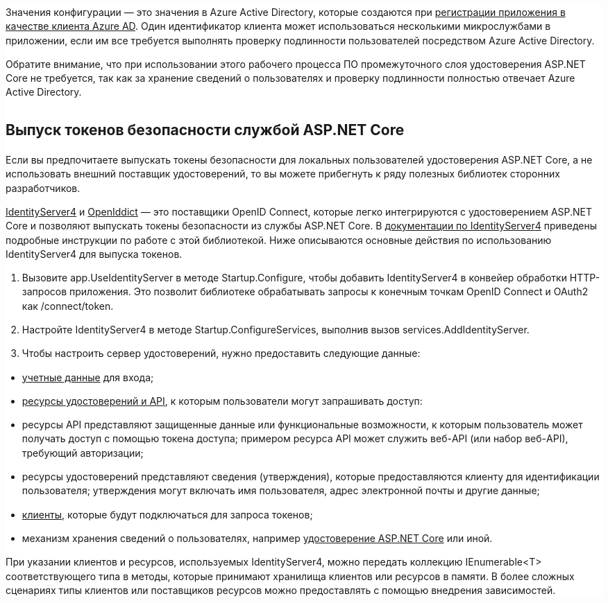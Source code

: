 Значения конфигурации — это значения в Azure Active Directory, которые создаются при [регистрации приложения в качестве клиента Azure AD](https://docs.microsoft.com/azure/active-directory/develop/active-directory-authentication-scenarios#basics-of-registering-an-application-in-azure-ad). Один идентификатор клиента может использоваться несколькими микрослужбами в приложении, если им все требуется выполнять проверку подлинности пользователей посредством Azure Active Directory.

Обратите внимание, что при использовании этого рабочего процесса ПО промежуточного слоя удостоверения ASP.NET Core не требуется, так как за хранение сведений о пользователях и проверку подлинности полностью отвечает Azure Active Directory.

## <a name="issuing-security-tokens-from-an-aspnet-core-service"></a>Выпуск токенов безопасности службой ASP.NET Core

Если вы предпочитаете выпускать токены безопасности для локальных пользователей удостоверения ASP.NET Core, а не использовать внешний поставщик удостоверений, то вы можете прибегнуть к ряду полезных библиотек сторонних разработчиков.

[IdentityServer4](https://github.com/IdentityServer/IdentityServer4) и [OpenIddict](https://github.com/openiddict/openiddict-core) — это поставщики OpenID Connect, которые легко интегрируются с удостоверением ASP.NET Core и позволяют выпускать токены безопасности из службы ASP.NET Core. В [документации по IdentityServer4](https://identityserver4.readthedocs.io/en/release/) приведены подробные инструкции по работе с этой библиотекой. Ниже описываются основные действия по использованию IdentityServer4 для выпуска токенов.

1.  Вызовите app.UseIdentityServer в методе Startup.Configure, чтобы добавить IdentityServer4 в конвейер обработки HTTP-запросов приложения. Это позволит библиотеке обрабатывать запросы к конечным точкам OpenID Connect и OAuth2 как /connect/token.

2.  Настройте IdentityServer4 в методе Startup.ConfigureServices, выполнив вызов services.AddIdentityServer.

3.  Чтобы настроить сервер удостоверений, нужно предоставить следующие данные:

-   [учетные данные](https://identityserver4.readthedocs.io/en/release/topics/crypto.html) для входа;

-   [ресурсы удостоверений и API](https://identityserver4.readthedocs.io/en/release/topics/resources.html), к которым пользователи могут запрашивать доступ:



-   ресурсы API представляют защищенные данные или функциональные возможности, к которым пользователь может получать доступ с помощью токена доступа; примером ресурса API может служить веб-API (или набор веб-API), требующий авторизации;

-   ресурсы удостоверений представляют сведения (утверждения), которые предоставляются клиенту для идентификации пользователя; утверждения могут включать имя пользователя, адрес электронной почты и другие данные;



-   [клиенты](https://identityserver4.readthedocs.io/en/release/topics/clients.html), которые будут подключаться для запроса токенов;

-   механизм хранения сведений о пользователях, например [удостоверение ASP.NET Core](https://identityserver4.readthedocs.io/en/release/quickstarts/6_aspnet_identity.html) или иной.

При указании клиентов и ресурсов, используемых IdentityServer4, можно передать коллекцию IEnumerable&lt;T&gt; соответствующего типа в методы, которые принимают хранилища клиентов или ресурсов в памяти. В более сложных сценариях типы клиентов или поставщиков ресурсов можно предоставлять с помощью внедрения зависимостей.

